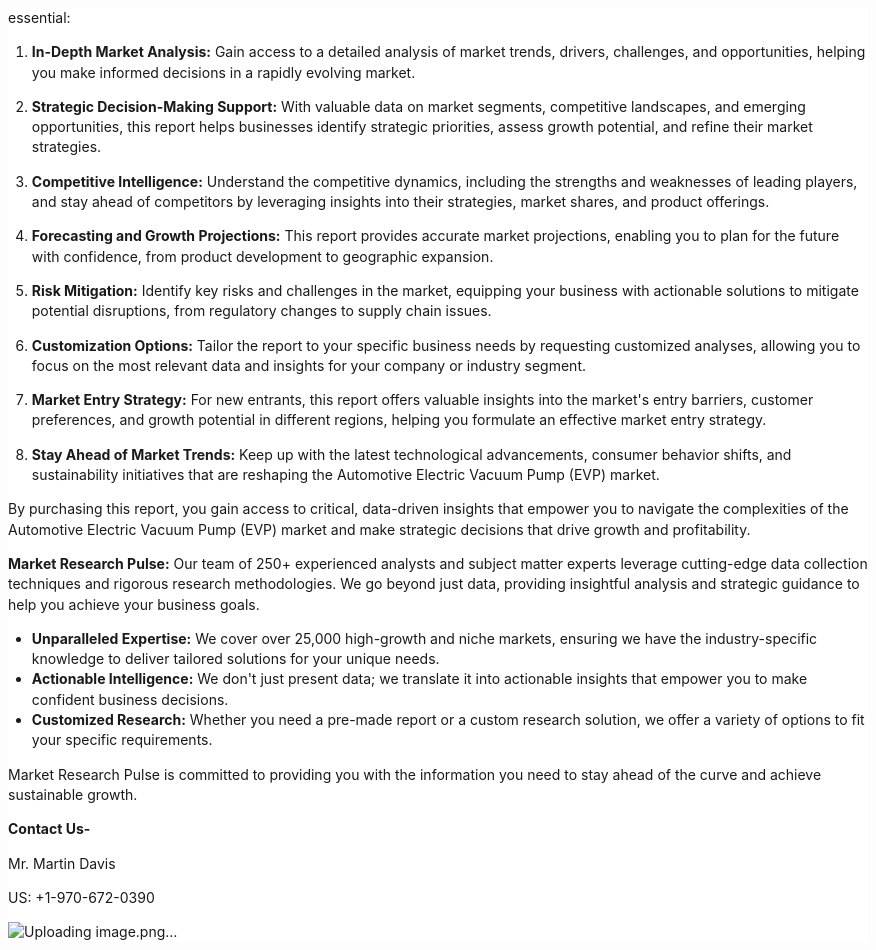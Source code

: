 essential:</p><ol><li><p><strong>In-Depth Market Analysis:</strong> Gain access to a detailed analysis of market trends, drivers, challenges, and opportunities, helping you make informed decisions in a rapidly evolving market.</p></li><li><p><strong>Strategic Decision-Making Support:</strong> With valuable data on market segments, competitive landscapes, and emerging opportunities, this report helps businesses identify strategic priorities, assess growth potential, and refine their market strategies.</p></li><li><p><strong>Competitive Intelligence:</strong> Understand the competitive dynamics, including the strengths and weaknesses of leading players, and stay ahead of competitors by leveraging insights into their strategies, market shares, and product offerings.</p></li><li><p><strong>Forecasting and Growth Projections:</strong> This report provides accurate market projections, enabling you to plan for the future with confidence, from product development to geographic expansion.</p></li><li><p><strong>Risk Mitigation:</strong> Identify key risks and challenges in the market, equipping your business with actionable solutions to mitigate potential disruptions, from regulatory changes to supply chain issues.</p></li><li><p><strong>Customization Options:</strong> Tailor the report to your specific business needs by requesting customized analyses, allowing you to focus on the most relevant data and insights for your company or industry segment.</p></li><li><p><strong>Market Entry Strategy:</strong> For new entrants, this report offers valuable insights into the market's entry barriers, customer preferences, and growth potential in different regions, helping you formulate an effective market entry strategy.</p></li><li><p><strong>Stay Ahead of Market Trends:</strong> Keep up with the latest technological advancements, consumer behavior shifts, and sustainability initiatives that are reshaping the Automotive Electric Vacuum Pump (EVP) market.</p></li></ol><p>By purchasing this report, you gain access to critical, data-driven insights that empower you to navigate the complexities of the Automotive Electric Vacuum Pump (EVP) market and make strategic decisions that drive growth and profitability.</p><p><strong>Market Research Pulse:</strong>&nbsp;Our team of 250+ experienced analysts and subject matter experts leverage cutting-edge data collection techniques and rigorous research methodologies. We go beyond just data, providing insightful analysis and strategic guidance to help you achieve your business goals.</p><ul><li><strong>Unparalleled Expertise:</strong>&nbsp;We cover over 25,000 high-growth and niche markets, ensuring we have the industry-specific knowledge to deliver tailored solutions for your unique needs.</li><li><strong>Actionable Intelligence:</strong>&nbsp;We don't just present data; we translate it into actionable insights that empower you to make confident business decisions.</li><li><strong>Customized Research:</strong>&nbsp;Whether you need a pre-made report or a custom research solution, we offer a variety of options to fit your specific requirements.</li></ul><p>Market Research Pulse is committed to providing you with the information you need to stay ahead of the curve and achieve sustainable growth.</p><p><strong>Contact Us-</strong></p><p>Mr. Martin Davis</p><p>US: +1-970-672-0390</p>
![Uploading image.png…]()
